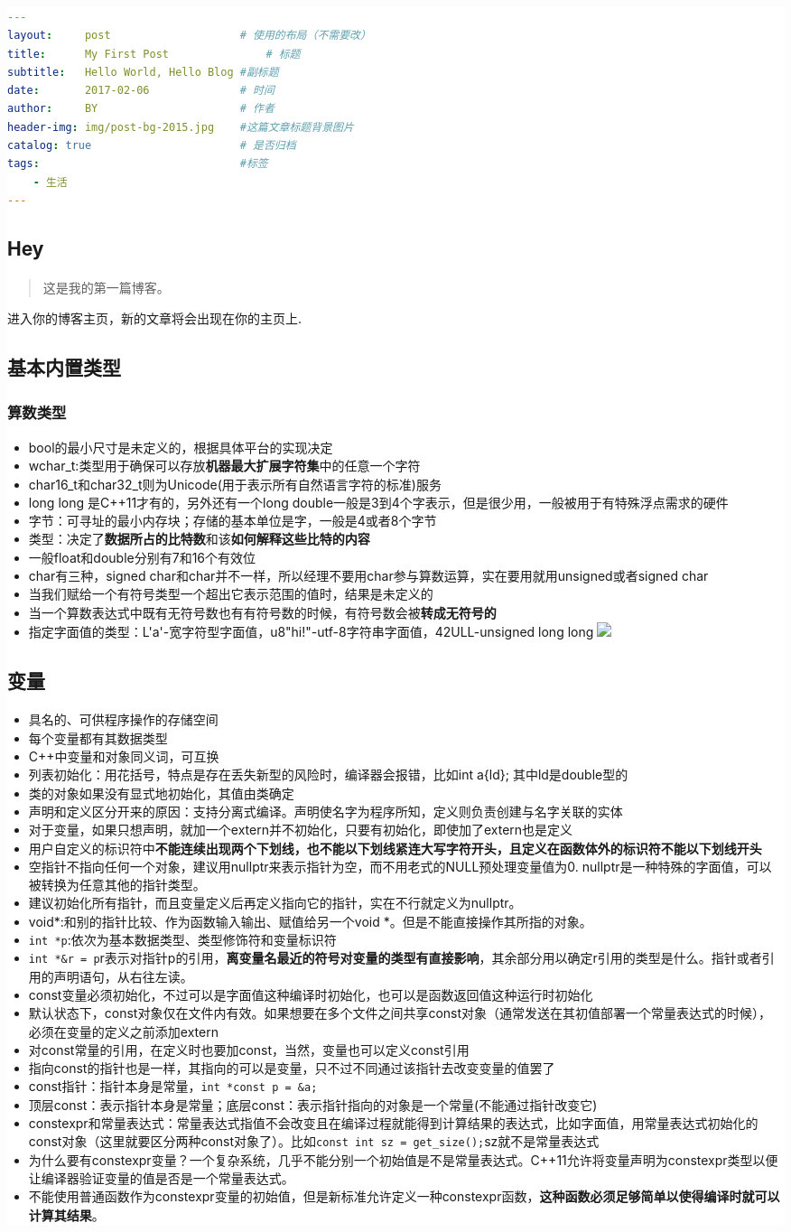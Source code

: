 ```yaml
---
layout:     post   				    # 使用的布局（不需要改）
title:      My First Post 				# 标题 
subtitle:   Hello World, Hello Blog #副标题
date:       2017-02-06 				# 时间
author:     BY 						# 作者
header-img: img/post-bg-2015.jpg 	#这篇文章标题背景图片
catalog: true 						# 是否归档
tags:								#标签
    - 生活
---
```


## Hey
>这是我的第一篇博客。

进入你的博客主页，新的文章将会出现在你的主页上.
## 基本内置类型

### 算数类型

- bool的最小尺寸是未定义的，根据具体平台的实现决定
- wchar_t:类型用于确保可以存放**机器最大扩展字符集**中的任意一个字符
- char16_t和char32_t则为Unicode(用于表示所有自然语言字符的标准)服务
- long long 是C++11才有的，另外还有一个long double一般是3到4个字表示，但是很少用，一般被用于有特殊浮点需求的硬件
- 字节：可寻址的最小内存块；存储的基本单位是字，一般是4或者8个字节
- 类型：决定了**数据所占的比特数**和该**如何解释这些比特的内容**
- 一般float和double分别有7和16个有效位
- char有三种，signed char和char并不一样，所以经理不要用char参与算数运算，实在要用就用unsigned或者signed char
- 当我们赋给一个有符号类型一个超出它表示范围的值时，结果是未定义的
- 当一个算数表达式中既有无符号数也有有符号数的时候，有符号数会被**转成无符号的**
- 指定字面值的类型：L'a'-宽字符型字面值，u8"hi!"-utf-8字符串字面值，42ULL-unsigned long long
  ![](https://gitee.com/yeholdon/imagebed/raw/master/img/a7975bebcd59d422347ceb1a8e8510f.jpg)

## 变量

- 具名的、可供程序操作的存储空间
- 每个变量都有其数据类型
- C++中变量和对象同义词，可互换
- 列表初始化：用花括号，特点是存在丢失新型的风险时，编译器会报错，比如int a{ld}; 其中ld是double型的
- 类的对象如果没有显式地初始化，其值由类确定
- 声明和定义区分开来的原因：支持分离式编译。声明使名字为程序所知，定义则负责创建与名字关联的实体
- 对于变量，如果只想声明，就加一个extern并不初始化，只要有初始化，即使加了extern也是定义
- 用户自定义的标识符中**不能连续出现两个下划线，也不能以下划线紧连大写字符开头，且定义在函数体外的标识符不能以下划线开头**
- 空指针不指向任何一个对象，建议用nullptr来表示指针为空，而不用老式的NULL预处理变量值为0. nullptr是一种特殊的字面值，可以被转换为任意其他的指针类型。
- 建议初始化所有指针，而且变量定义后再定义指向它的指针，实在不行就定义为nullptr。
- void*:和别的指针比较、作为函数输入输出、赋值给另一个void *。但是不能直接操作其所指的对象。
- `int *p`:依次为基本数据类型、类型修饰符和变量标识符
- `int *&r = p`r表示对指针p的引用，**离变量名最近的符号对变量的类型有直接影响**，其余部分用以确定r引用的类型是什么。指针或者引用的声明语句，从右往左读。
- const变量必须初始化，不过可以是字面值这种编译时初始化，也可以是函数返回值这种运行时初始化
- 默认状态下，const对象仅在文件内有效。如果想要在多个文件之间共享const对象（通常发送在其初值部署一个常量表达式的时候），必须在变量的定义之前添加extern
- 对const常量的引用，在定义时也要加const，当然，变量也可以定义const引用
- 指向const的指针也是一样，其指向的可以是变量，只不过不同通过该指针去改变变量的值罢了
- const指针：指针本身是常量，`int *const p = &a;`
- 顶层const：表示指针本身是常量；底层const：表示指针指向的对象是一个常量(不能通过指针改变它)
- constexpr和常量表达式：常量表达式指值不会改变且在编译过程就能得到计算结果的表达式，比如字面值，用常量表达式初始化的const对象（这里就要区分两种const对象了）。比如`const int sz = get_size();`sz就不是常量表达式
- 为什么要有constexpr变量？一个复杂系统，几乎不能分别一个初始值是不是常量表达式。C++11允许将变量声明为constexpr类型以便让编译器验证变量的值是否是一个常量表达式。
- 不能使用普通函数作为constexpr变量的初始值，但是新标准允许定义一种constexpr函数，**这种函数必须足够简单以使得编译时就可以计算其结果**。